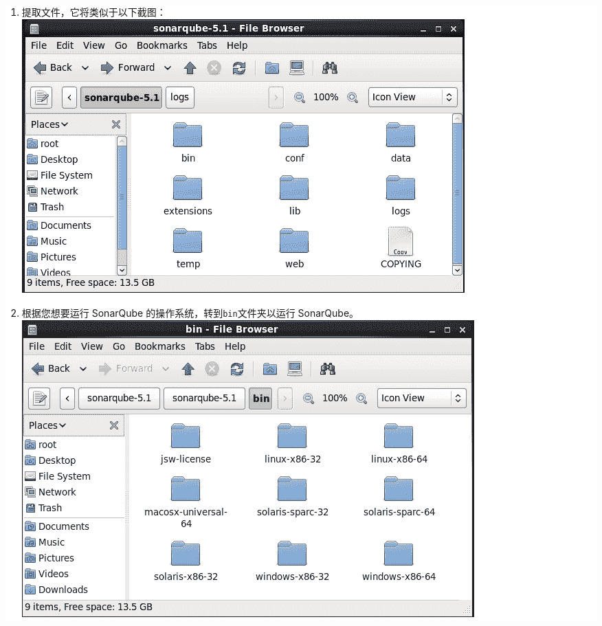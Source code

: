 1.  提取文件，它将类似于以下截图：![与 Sonar 集成](img/3471_06_02.jpg)

1.  根据您想要运行 SonarQube 的操作系统，转到`bin`文件夹以运行 SonarQube。![与 Sonar 集成](img/3471_06_03.jpg)
